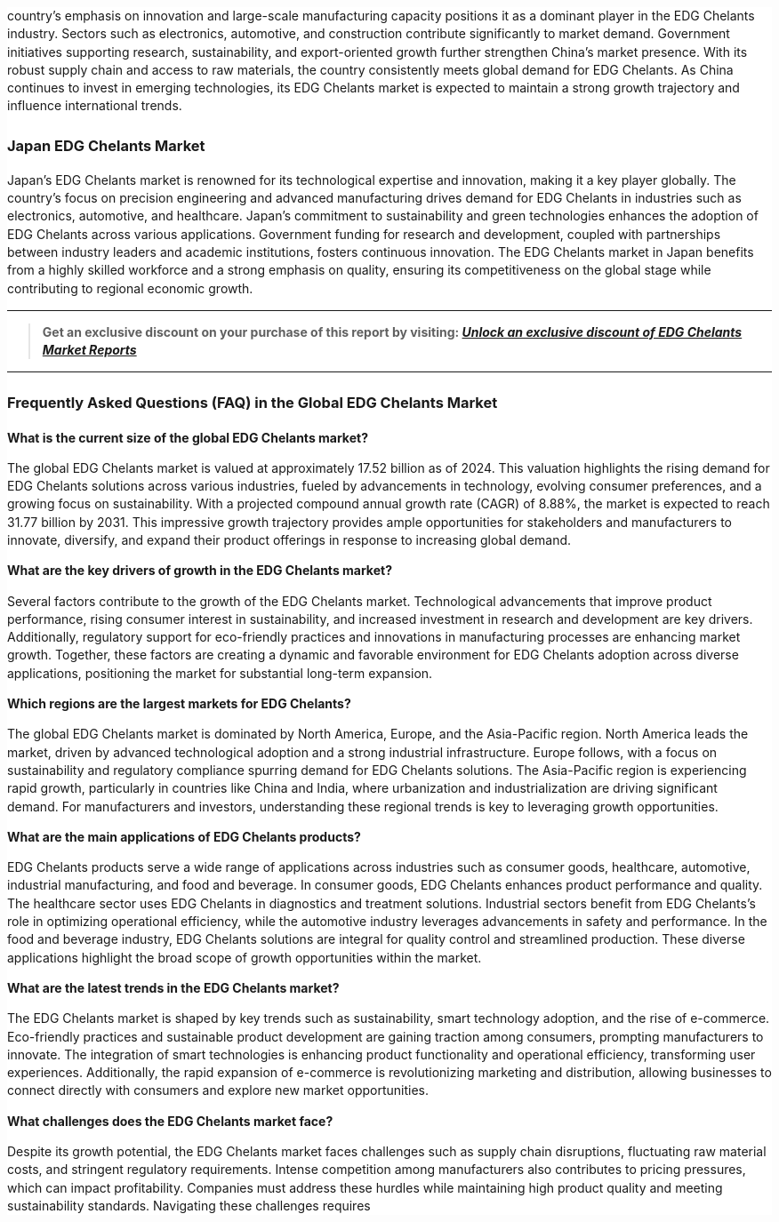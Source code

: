 country&rsquo;s emphasis on innovation and large-scale manufacturing capacity positions it as a dominant player in the EDG Chelants industry. Sectors such as electronics, automotive, and construction contribute significantly to market demand. Government initiatives supporting research, sustainability, and export-oriented growth further strengthen China&rsquo;s market presence. With its robust supply chain and access to raw materials, the country consistently meets global demand for EDG Chelants. As China continues to invest in emerging technologies, its EDG Chelants market is expected to maintain a strong growth trajectory and influence international trends.</p><h3>Japan EDG Chelants Market</h3><p>Japan&rsquo;s EDG Chelants market is renowned for its technological expertise and innovation, making it a key player globally. The country&rsquo;s focus on precision engineering and advanced manufacturing drives demand for EDG Chelants in industries such as electronics, automotive, and healthcare. Japan&rsquo;s commitment to sustainability and green technologies enhances the adoption of EDG Chelants across various applications. Government funding for research and development, coupled with partnerships between industry leaders and academic institutions, fosters continuous innovation. The EDG Chelants market in Japan benefits from a highly skilled workforce and a strong emphasis on quality, ensuring its competitiveness on the global stage while contributing to regional economic growth.</p><hr /><blockquote><p><strong>Get an exclusive discount on your purchase of this report by visiting: <em><a href="://marketresearchpulse.com/ask-for-discount/127442?utm_source=Github&amp;utm_medium=021">Unlock an exclusive discount of EDG Chelants Market Reports</a></em>&nbsp;</strong></p></blockquote><hr /><h3>Frequently Asked Questions (FAQ) in the Global EDG Chelants Market</h3><p><strong>What is the current size of the global EDG Chelants market?</strong></p><p>The global EDG Chelants market is valued at approximately 17.52 billion as of 2024. This valuation highlights the rising demand for EDG Chelants solutions across various industries, fueled by advancements in technology, evolving consumer preferences, and a growing focus on sustainability. With a projected compound annual growth rate (CAGR) of 8.88%, the market is expected to reach 31.77 billion by 2031. This impressive growth trajectory provides ample opportunities for stakeholders and manufacturers to innovate, diversify, and expand their product offerings in response to increasing global demand.</p><p><strong>What are the key drivers of growth in the EDG Chelants market?</strong></p><p>Several factors contribute to the growth of the EDG Chelants market. Technological advancements that improve product performance, rising consumer interest in sustainability, and increased investment in research and development are key drivers. Additionally, regulatory support for eco-friendly practices and innovations in manufacturing processes are enhancing market growth. Together, these factors are creating a dynamic and favorable environment for EDG Chelants adoption across diverse applications, positioning the market for substantial long-term expansion.</p><p><strong>Which regions are the largest markets for EDG Chelants?</strong></p><p>The global EDG Chelants market is dominated by North America, Europe, and the Asia-Pacific region. North America leads the market, driven by advanced technological adoption and a strong industrial infrastructure. Europe follows, with a focus on sustainability and regulatory compliance spurring demand for EDG Chelants solutions. The Asia-Pacific region is experiencing rapid growth, particularly in countries like China and India, where urbanization and industrialization are driving significant demand. For manufacturers and investors, understanding these regional trends is key to leveraging growth opportunities.</p><p><strong>What are the main applications of EDG Chelants products?</strong></p><p>EDG Chelants products serve a wide range of applications across industries such as consumer goods, healthcare, automotive, industrial manufacturing, and food and beverage. In consumer goods, EDG Chelants enhances product performance and quality. The healthcare sector uses EDG Chelants in diagnostics and treatment solutions. Industrial sectors benefit from EDG Chelants&rsquo;s role in optimizing operational efficiency, while the automotive industry leverages advancements in safety and performance. In the food and beverage industry, EDG Chelants solutions are integral for quality control and streamlined production. These diverse applications highlight the broad scope of growth opportunities within the market.</p><p><strong>What are the latest trends in the EDG Chelants market?</strong></p><p>The EDG Chelants market is shaped by key trends such as sustainability, smart technology adoption, and the rise of e-commerce. Eco-friendly practices and sustainable product development are gaining traction among consumers, prompting manufacturers to innovate. The integration of smart technologies is enhancing product functionality and operational efficiency, transforming user experiences. Additionally, the rapid expansion of e-commerce is revolutionizing marketing and distribution, allowing businesses to connect directly with consumers and explore new market opportunities.</p><p><strong>What challenges does the EDG Chelants market face?</strong></p><p>Despite its growth potential, the EDG Chelants market faces challenges such as supply chain disruptions, fluctuating raw material costs, and stringent regulatory requirements. Intense competition among manufacturers also contributes to pricing pressures, which can impact profitability. Companies must address these hurdles while maintaining high product quality and meeting sustainability standards. Navigating these challenges requires